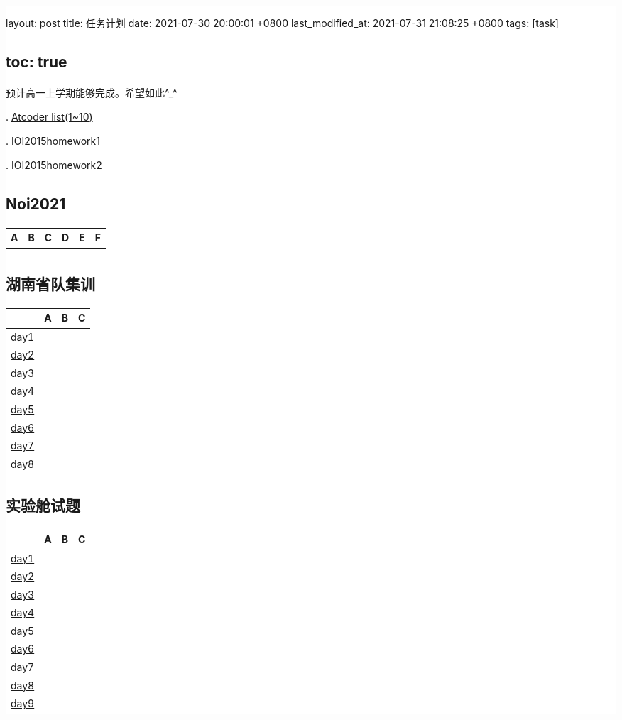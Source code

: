- ---
  layout: post
  title: 任务计划
  date: 2021-07-30 20:00:01 +0800
  last_modified_at: 2021-07-31 21:08:25 +0800
  tags: [task]
  
  toc: true
  ---
  
  预计高一上学期能够完成。希望如此^_^
  
  . [Atcoder list(1~10)](https://www.luogu.com.cn/training/39851)
  
  . [IOI2015homework1](https://www.luogu.com.cn/training/50765)
  
  . [IOI2015homework2](https://www.luogu.com.cn/training/50771)
  
  ## Noi2021
  
  |  A   |  B   |  C   |  D   |  E   |  F   |
  | :--: | :--: | :--: | :--: | :--: | :--: |
  |      |      |      |      |      |      |
  
  
  
  
  ## 湖南省队集训
  
  |                                              |  A   |  B   |  C   |
  | :------------------------------------------: | :--: | :--: | :--: |
  | [day1](http://yalioj.yali.edu.cn/contest/59) |      |      |      |
  | [day2](http://yalioj.yali.edu.cn/contest/60) |      |      |      |
  | [day3](http://yalioj.yali.edu.cn/contest/61) |      |      |      |
  | [day4](http://yalioj.yali.edu.cn/contest/62) |      |      |      |
  | [day5](http://yalioj.yali.edu.cn/contest/63) |      |      |      |
  | [day6](http://yalioj.yali.edu.cn/contest/64) |      |      |      |
  | [day7](http://yalioj.yali.edu.cn/contest/65) |      |      |      |
  | [day8](http://yalioj.yali.edu.cn/contest/66) |      |      |      |
  
  
  
  ## 实验舱试题
  
  |                                    |  A   |  B   |  C   |
  | :--------------------------------: | :--: | :--: | :--: |
  | [day1](http://noi.ac/contest/530)  |      |      |      |
  | [day2](http://noi.ac/contest/531)  |      |      |      |
  | [day3](http://noi.ac/contest/532)  |      |      |      |
  | [day4](http://noi.ac/contest/533)  |      |      |      |
  | [day5](http://noi.ac/contest/534)  |      |      |      |
  | [day6](http://noi.ac/contest/535)  |      |      |      |
  | [day7](http://noi.ac/contest/536)  |      |      |      |
  | [day8](http://noi.ac/contest/537)  |      |      |      |
  | [day9](http://noi.ac/contest/538)  |      |      |      |